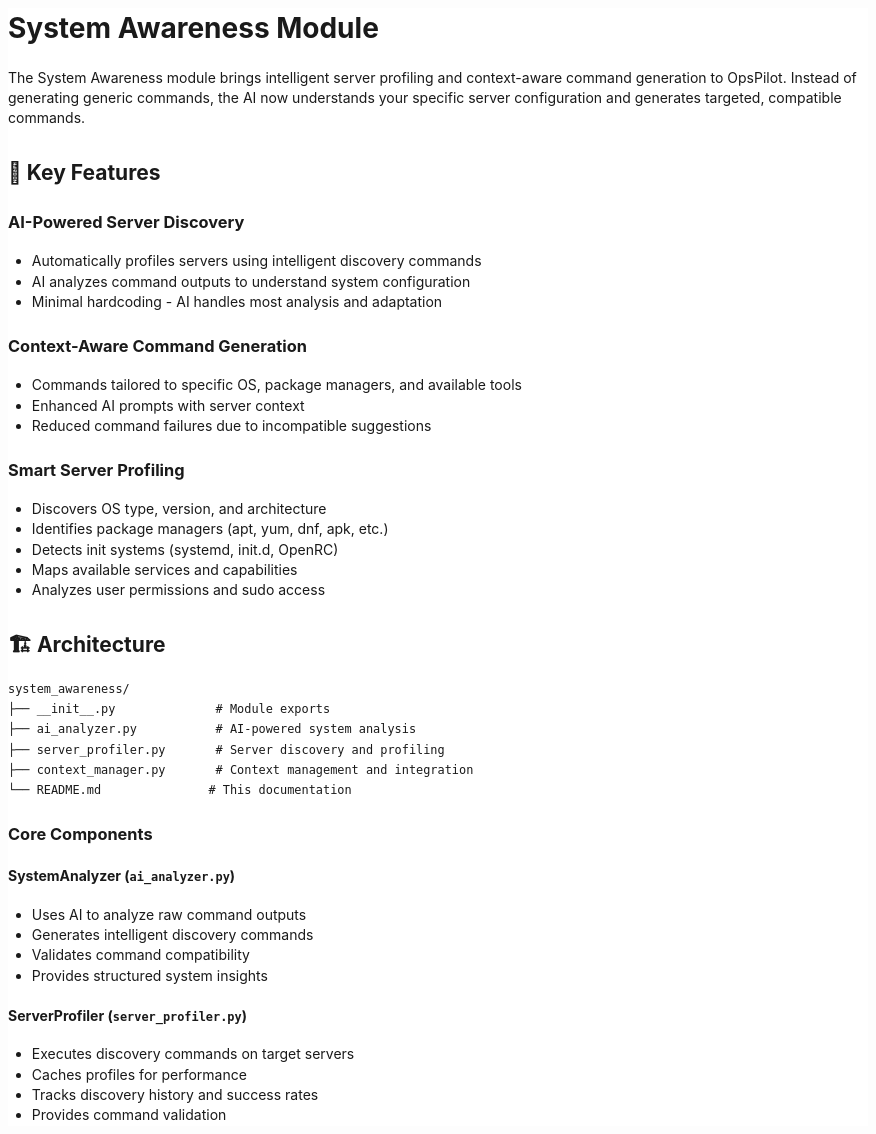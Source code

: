 # System Awareness Module

The System Awareness module brings intelligent server profiling and context-aware command generation to OpsPilot. Instead of generating generic commands, the AI now understands your specific server configuration and generates targeted, compatible commands.

## 🎯 **Key Features**

### **AI-Powered Server Discovery**
- Automatically profiles servers using intelligent discovery commands
- AI analyzes command outputs to understand system configuration
- Minimal hardcoding - AI handles most analysis and adaptation

### **Context-Aware Command Generation**
- Commands tailored to specific OS, package managers, and available tools
- Enhanced AI prompts with server context
- Reduced command failures due to incompatible suggestions

### **Smart Server Profiling**
- Discovers OS type, version, and architecture
- Identifies package managers (apt, yum, dnf, apk, etc.)
- Detects init systems (systemd, init.d, OpenRC)
- Maps available services and capabilities
- Analyzes user permissions and sudo access

## 🏗️ **Architecture**

```
system_awareness/
├── __init__.py              # Module exports
├── ai_analyzer.py           # AI-powered system analysis
├── server_profiler.py       # Server discovery and profiling
├── context_manager.py       # Context management and integration
└── README.md               # This documentation
```

### **Core Components**

#### **SystemAnalyzer** (`ai_analyzer.py`)
- Uses AI to analyze raw command outputs
- Generates intelligent discovery commands
- Validates command compatibility
- Provides structured system insights

#### **ServerProfiler** (`server_profiler.py`)
- Executes discovery commands on target servers
- Caches profiles for performance
- Tracks discovery history and success rates
- Provides command validation
